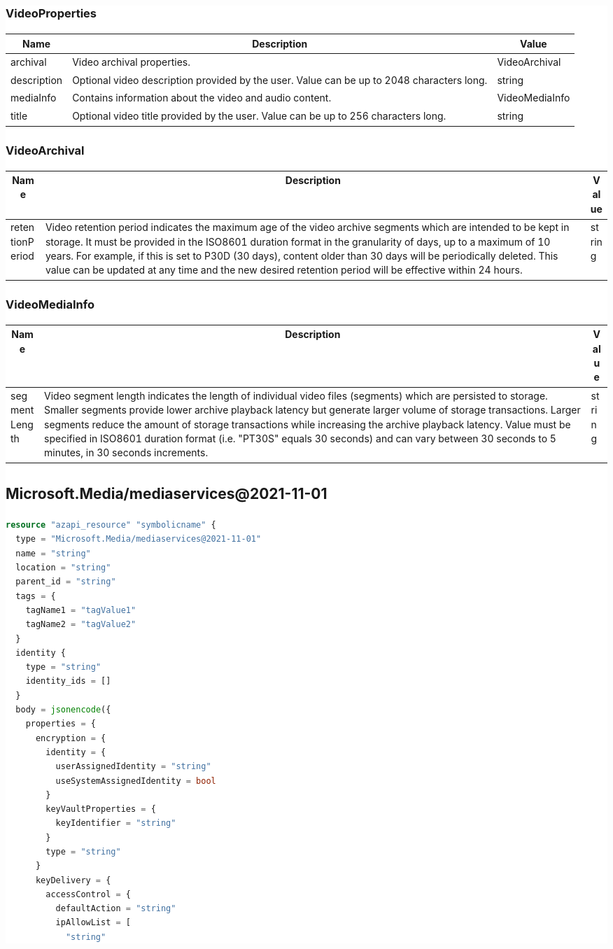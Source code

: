 
### VideoProperties

| Name | Description | Value |
|-|-|-|
| archival | Video archival properties. | VideoArchival |
| description | Optional video description provided by the user. Value can be up to 2048 characters long. | string |
| mediaInfo | Contains information about the video and audio content. | VideoMediaInfo |
| title | Optional video title provided by the user. Value can be up to 256 characters long. | string |


### VideoArchival

| Name | Description | Value |
|-|-|-|
| retentionPeriod | Video retention period indicates the maximum age of the video archive segments which are intended to be kept in storage. It must be provided in the ISO8601 duration format in the granularity of days, up to a maximum of 10 years. For example, if this is set to P30D (30 days), content older than 30 days will be periodically deleted. This value can be updated at any time and the new desired retention period will be effective within 24 hours. | string |


### VideoMediaInfo

| Name | Description | Value |
|-|-|-|
| segmentLength | Video segment length indicates the length of individual video files (segments) which are persisted to storage. Smaller segments provide lower archive playback latency but generate larger volume of storage transactions. Larger segments reduce the amount of storage transactions while increasing the archive playback latency. Value must be specified in ISO8601 duration format (i.e. "PT30S" equals 30 seconds) and can vary between 30 seconds to 5 minutes, in 30 seconds increments. | string |
## Microsoft.Media/mediaservices@2021-11-01

```terraform
resource "azapi_resource" "symbolicname" {
  type = "Microsoft.Media/mediaservices@2021-11-01"
  name = "string"
  location = "string"
  parent_id = "string"
  tags = {
    tagName1 = "tagValue1"
    tagName2 = "tagValue2"
  }
  identity {
    type = "string"
    identity_ids = []
  }
  body = jsonencode({
    properties = {
      encryption = {
        identity = {
          userAssignedIdentity = "string"
          useSystemAssignedIdentity = bool
        }
        keyVaultProperties = {
          keyIdentifier = "string"
        }
        type = "string"
      }
      keyDelivery = {
        accessControl = {
          defaultAction = "string"
          ipAllowList = [
            "string"
```